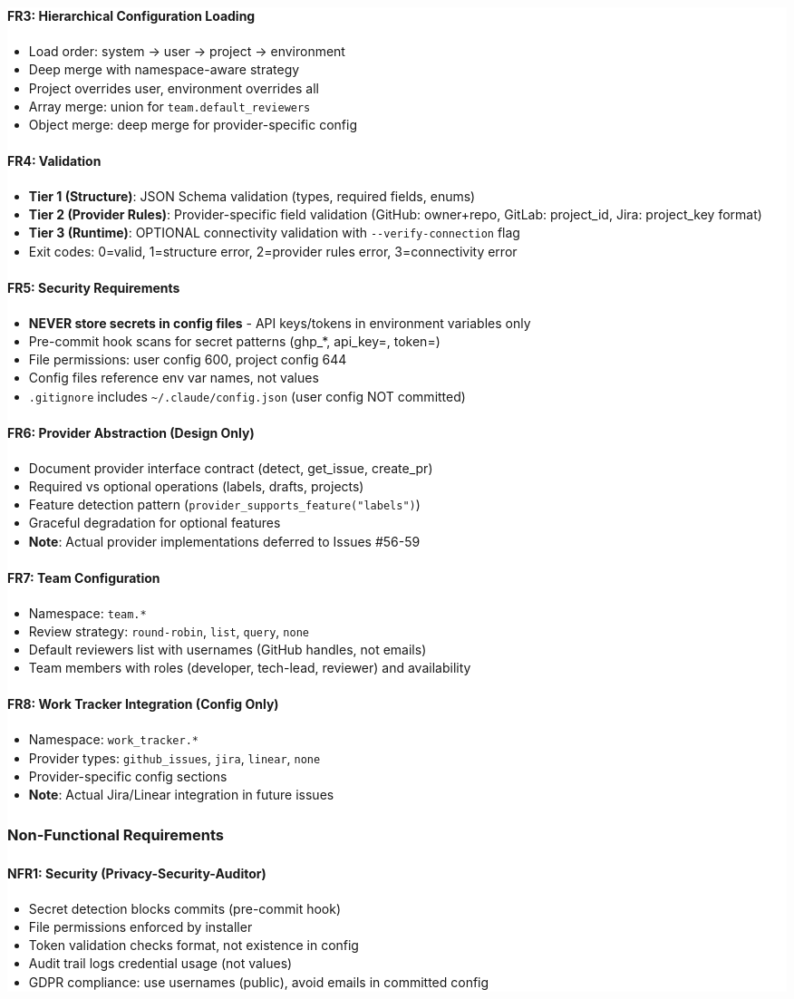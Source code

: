 #### FR3: Hierarchical Configuration Loading

- Load order: system → user → project → environment
- Deep merge with namespace-aware strategy
- Project overrides user, environment overrides all
- Array merge: union for `team.default_reviewers`
- Object merge: deep merge for provider-specific config

#### FR4: Validation

- **Tier 1 (Structure)**: JSON Schema validation (types, required fields, enums)
- **Tier 2 (Provider Rules)**: Provider-specific field validation (GitHub: owner+repo, GitLab: project_id, Jira: project_key format)
- **Tier 3 (Runtime)**: OPTIONAL connectivity validation with `--verify-connection` flag
- Exit codes: 0=valid, 1=structure error, 2=provider rules error, 3=connectivity error

#### FR5: Security Requirements

- **NEVER store secrets in config files** - API keys/tokens in environment variables only
- Pre-commit hook scans for secret patterns (ghp_*, api_key=, token=)
- File permissions: user config 600, project config 644
- Config files reference env var names, not values
- `.gitignore` includes `~/.claude/config.json` (user config NOT committed)

#### FR6: Provider Abstraction (Design Only)

- Document provider interface contract (detect, get_issue, create_pr)
- Required vs optional operations (labels, drafts, projects)
- Feature detection pattern (`provider_supports_feature("labels")`)
- Graceful degradation for optional features
- **Note**: Actual provider implementations deferred to Issues #56-59

#### FR7: Team Configuration

- Namespace: `team.*`
- Review strategy: `round-robin`, `list`, `query`, `none`
- Default reviewers list with usernames (GitHub handles, not emails)
- Team members with roles (developer, tech-lead, reviewer) and availability

#### FR8: Work Tracker Integration (Config Only)

- Namespace: `work_tracker.*`
- Provider types: `github_issues`, `jira`, `linear`, `none`
- Provider-specific config sections
- **Note**: Actual Jira/Linear integration in future issues

### Non-Functional Requirements

#### NFR1: Security (Privacy-Security-Auditor)

- Secret detection blocks commits (pre-commit hook)
- File permissions enforced by installer
- Token validation checks format, not existence in config
- Audit trail logs credential usage (not values)
- GDPR compliance: use usernames (public), avoid emails in committed config
